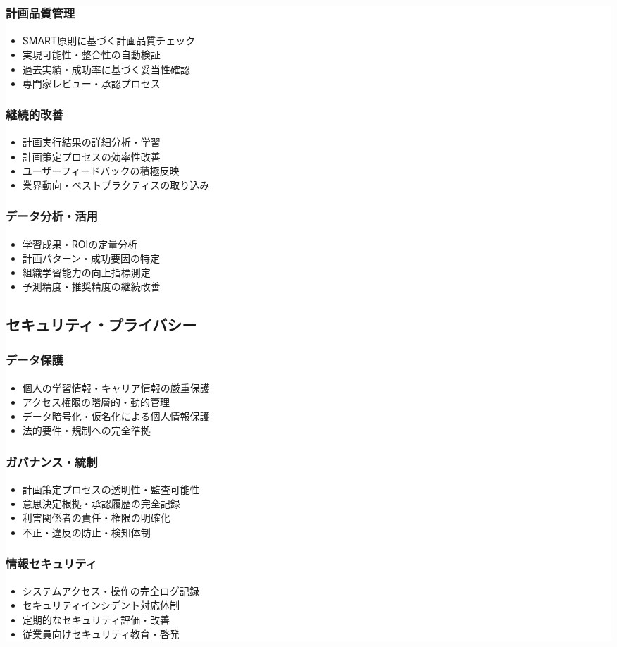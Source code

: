 ### 計画品質管理
- SMART原則に基づく計画品質チェック
- 実現可能性・整合性の自動検証
- 過去実績・成功率に基づく妥当性確認
- 専門家レビュー・承認プロセス

### 継続的改善
- 計画実行結果の詳細分析・学習
- 計画策定プロセスの効率性改善
- ユーザーフィードバックの積極反映
- 業界動向・ベストプラクティスの取り込み

### データ分析・活用
- 学習成果・ROIの定量分析
- 計画パターン・成功要因の特定
- 組織学習能力の向上指標測定
- 予測精度・推奨精度の継続改善

## セキュリティ・プライバシー

### データ保護
- 個人の学習情報・キャリア情報の厳重保護
- アクセス権限の階層的・動的管理
- データ暗号化・仮名化による個人情報保護
- 法的要件・規制への完全準拠

### ガバナンス・統制
- 計画策定プロセスの透明性・監査可能性
- 意思決定根拠・承認履歴の完全記録
- 利害関係者の責任・権限の明確化
- 不正・違反の防止・検知体制

### 情報セキュリティ
- システムアクセス・操作の完全ログ記録
- セキュリティインシデント対応体制
- 定期的なセキュリティ評価・改善
- 従業員向けセキュリティ教育・啓発